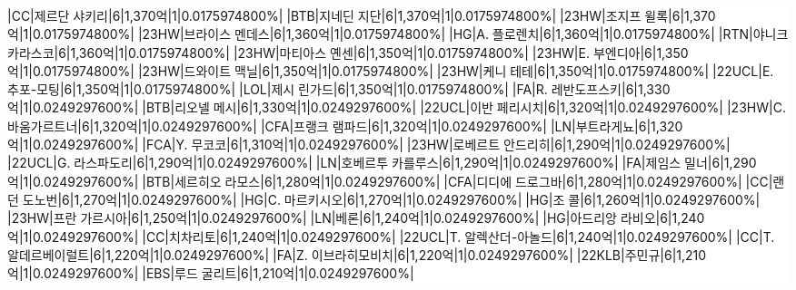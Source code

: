 |CC|제르단 샤키리|6|1,370억|1|0.0175974800%|
|BTB|지네딘 지단|6|1,370억|1|0.0175974800%|
|23HW|조지프 윌록|6|1,370억|1|0.0175974800%|
|23HW|브라이스 멘데스|6|1,360억|1|0.0175974800%|
|HG|A. 플로렌치|6|1,360억|1|0.0175974800%|
|RTN|야니크 카라스코|6|1,360억|1|0.0175974800%|
|23HW|마티아스 옌센|6|1,350억|1|0.0175974800%|
|23HW|E. 부엔디아|6|1,350억|1|0.0175974800%|
|23HW|드와이트 맥닐|6|1,350억|1|0.0175974800%|
|23HW|케니 테테|6|1,350억|1|0.0175974800%|
|22UCL|E. 추포-모팅|6|1,350억|1|0.0175974800%|
|LOL|제시 린가드|6|1,350억|1|0.0175974800%|
|FA|R. 레반도프스키|6|1,330억|1|0.0249297600%|
|BTB|리오넬 메시|6|1,330억|1|0.0249297600%|
|22UCL|이반 페리시치|6|1,320억|1|0.0249297600%|
|23HW|C. 바움가르트너|6|1,320억|1|0.0249297600%|
|CFA|프랭크 램파드|6|1,320억|1|0.0249297600%|
|LN|부트라게뇨|6|1,320억|1|0.0249297600%|
|FCA|Y. 무코코|6|1,310억|1|0.0249297600%|
|23HW|로베르트 안드리히|6|1,290억|1|0.0249297600%|
|22UCL|G. 라스파도리|6|1,290억|1|0.0249297600%|
|LN|호베르투 카를루스|6|1,290억|1|0.0249297600%|
|FA|제임스 밀너|6|1,290억|1|0.0249297600%|
|BTB|세르히오 라모스|6|1,280억|1|0.0249297600%|
|CFA|디디에 드로그바|6|1,280억|1|0.0249297600%|
|CC|랜던 도노번|6|1,270억|1|0.0249297600%|
|HG|C. 마르키시오|6|1,270억|1|0.0249297600%|
|HG|조 콜|6|1,260억|1|0.0249297600%|
|23HW|프란 가르시아|6|1,250억|1|0.0249297600%|
|LN|베론|6|1,240억|1|0.0249297600%|
|HG|아드리앙 라비오|6|1,240억|1|0.0249297600%|
|CC|치차리토|6|1,240억|1|0.0249297600%|
|22UCL|T. 알렉산더-아놀드|6|1,240억|1|0.0249297600%|
|CC|T. 알데르베이럴트|6|1,220억|1|0.0249297600%|
|FA|Z. 이브라히모비치|6|1,220억|1|0.0249297600%|
|22KLB|주민규|6|1,210억|1|0.0249297600%|
|EBS|루드 굴리트|6|1,210억|1|0.0249297600%|